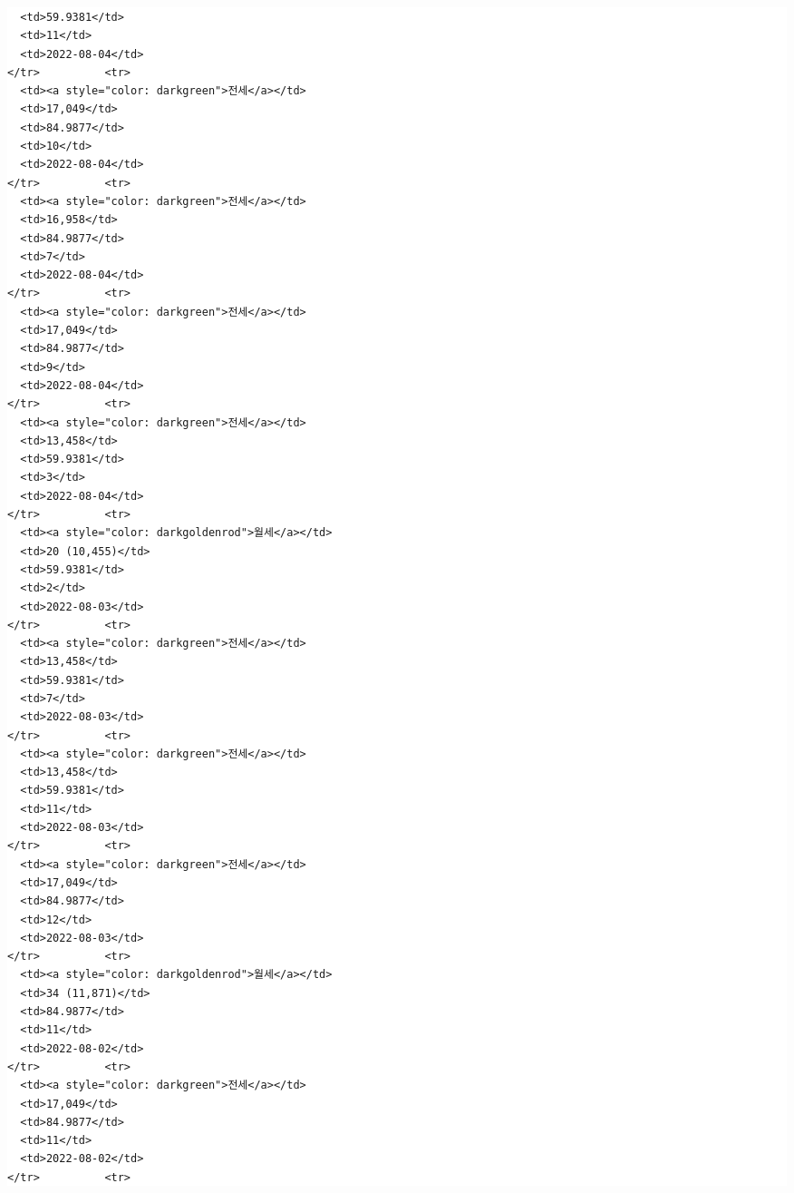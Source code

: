       <td>59.9381</td>
      <td>11</td>
      <td>2022-08-04</td>
    </tr>          <tr>
      <td><a style="color: darkgreen">전세</a></td>
      <td>17,049</td>
      <td>84.9877</td>
      <td>10</td>
      <td>2022-08-04</td>
    </tr>          <tr>
      <td><a style="color: darkgreen">전세</a></td>
      <td>16,958</td>
      <td>84.9877</td>
      <td>7</td>
      <td>2022-08-04</td>
    </tr>          <tr>
      <td><a style="color: darkgreen">전세</a></td>
      <td>17,049</td>
      <td>84.9877</td>
      <td>9</td>
      <td>2022-08-04</td>
    </tr>          <tr>
      <td><a style="color: darkgreen">전세</a></td>
      <td>13,458</td>
      <td>59.9381</td>
      <td>3</td>
      <td>2022-08-04</td>
    </tr>          <tr>
      <td><a style="color: darkgoldenrod">월세</a></td>
      <td>20 (10,455)</td>
      <td>59.9381</td>
      <td>2</td>
      <td>2022-08-03</td>
    </tr>          <tr>
      <td><a style="color: darkgreen">전세</a></td>
      <td>13,458</td>
      <td>59.9381</td>
      <td>7</td>
      <td>2022-08-03</td>
    </tr>          <tr>
      <td><a style="color: darkgreen">전세</a></td>
      <td>13,458</td>
      <td>59.9381</td>
      <td>11</td>
      <td>2022-08-03</td>
    </tr>          <tr>
      <td><a style="color: darkgreen">전세</a></td>
      <td>17,049</td>
      <td>84.9877</td>
      <td>12</td>
      <td>2022-08-03</td>
    </tr>          <tr>
      <td><a style="color: darkgoldenrod">월세</a></td>
      <td>34 (11,871)</td>
      <td>84.9877</td>
      <td>11</td>
      <td>2022-08-02</td>
    </tr>          <tr>
      <td><a style="color: darkgreen">전세</a></td>
      <td>17,049</td>
      <td>84.9877</td>
      <td>11</td>
      <td>2022-08-02</td>
    </tr>          <tr>
